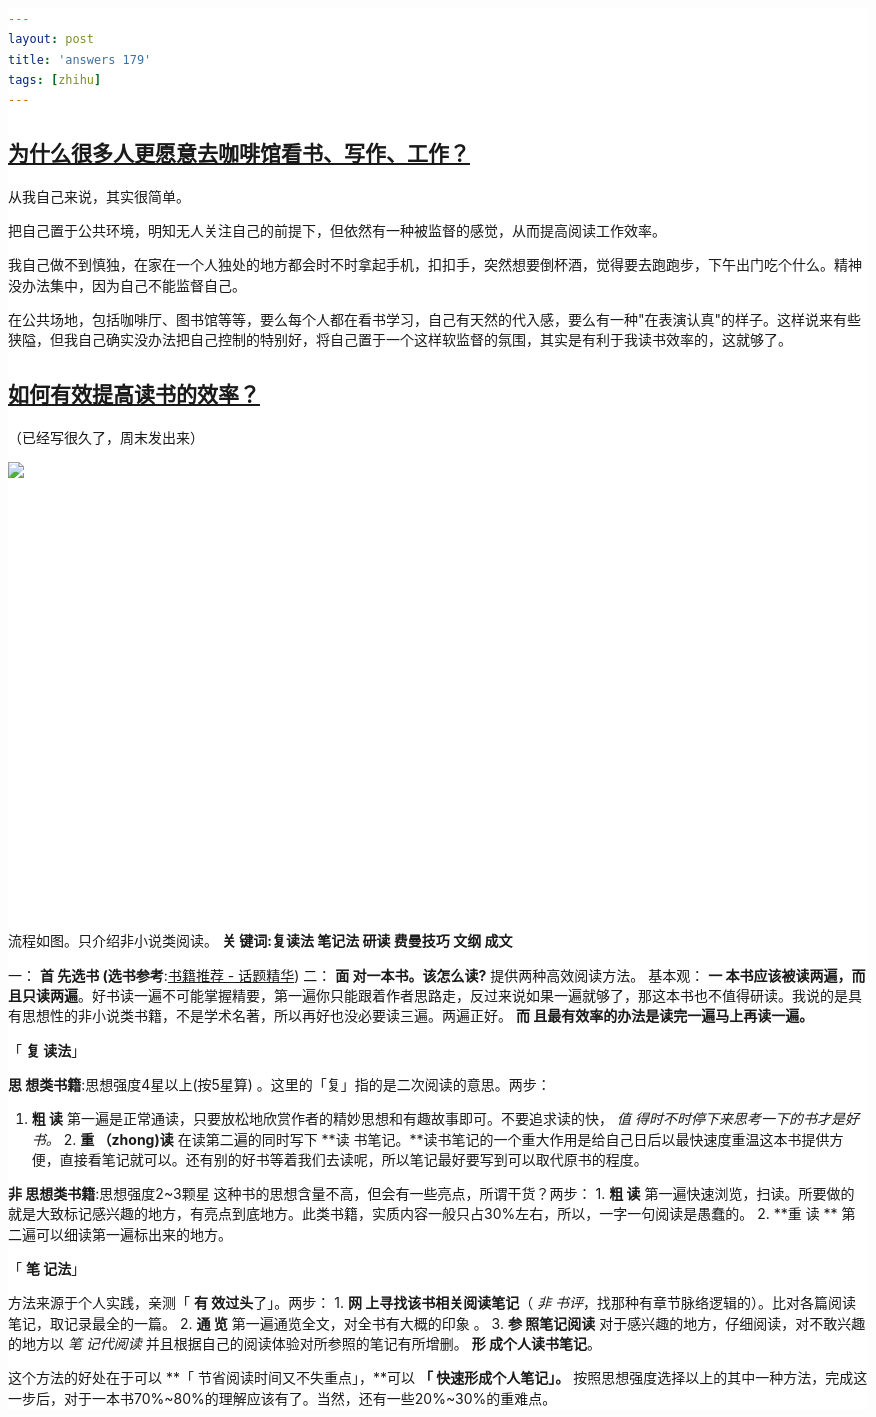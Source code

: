 ```yaml
---
layout: post
title: 'answers 179'
tags: [zhihu]
---
```

## [为什么很多人更愿意去咖啡馆看书、写作、工作？](https://www.zhihu.com/question/20091313/answer/134561153)
从我自己来说，其实很简单。  
  
把自己置于公共环境，明知无人关注自己的前提下，但依然有一种被监督的感觉，从而提高阅读工作效率。  
  
我自己做不到慎独，在家在一个人独处的地方都会时不时拿起手机，扣扣手，突然想要倒杯酒，觉得要去跑跑步，下午出门吃个什么。精神没办法集中，因为自己不能监督自己。  
  
在公共场地，包括咖啡厅、图书馆等等，要么每个人都在看书学习，自己有天然的代入感，要么有一种"在表演认真"的样子。这样说来有些狭隘，但我自己确实没办法把自己控制的特别好，将自己置于一个这样软监督的氛围，其实是有利于我读书效率的，这就够了。


## [如何有效提高读书的效率？](https://www.zhihu.com/question/20760876/answer/71019402)
（已经写很久了，周末发出来）

![](https://pic4.zhimg.com/50/53e37ac003061d31e75c613074d3bc7b_hd.jpg)![](data:image/svg+xml;utf8,<svg%20xmlns='http://www.w3.org/2000/svg'%20width='1440'%20height='718'></svg>)  
  
  

流程如图。只介绍非小说类阅读。 **关 键词:复读法 笔记法 研读 费曼技巧 文纲 成文**

一： **首 先选书 (选书参考**:[书籍推荐 \- 话题精华](http://www.zhihu.com/topic/19550376)) 二： **面
对一本书。该怎么读?** 提供两种高效阅读方法。 基本观： **一
本书应该被读两遍，而且只读两遍**。好书读一遍不可能掌握精要，第一遍你只能跟着作者思路走，反过来说如果一遍就够了，那这本书也不值得研读。我说的是具有思想性的非小说类书籍，不是学术名著，所以再好也没必要读三遍。两遍正好。
**而 且最有效率的办法是读完一遍马上再读一遍。**

「 **复 读法**」

**思 想类书籍**:思想强度4星以上(按5星算) 。这里的「复」指的是二次阅读的意思。两步：

1. **粗 读** 第一遍是正常通读，只要放松地欣赏作者的精妙思想和有趣故事即可。不要追求读的快， _值 得时不时停下来思考一下的书才是好书。_ 2\. **重 （zhong)读** 在读第二遍的同时写下 **读 书笔记。**读书笔记的一个重大作用是给自己日后以最快速度重温这本书提供方便，直接看笔记就可以。还有别的好书等着我们去读呢，所以笔记最好要写到可以取代原书的程度。

 **非 思想类书籍**:思想强度2~3颗星 这种书的思想含量不高，但会有一些亮点，所谓干货？两步： 1. **粗 读**
第一遍快速浏览，扫读。所要做的就是大致标记感兴趣的地方，有亮点到底地方。此类书籍，实质内容一般只占30%左右，所以，一字一句阅读是愚蠢的。 2. **重 读
** 第二遍可以细读第一遍标出来的地方。

「 **笔 记法**」

方法来源于个人实践，亲测「 **有 效过头**了」。两步： 1. **网 上寻找该书相关阅读笔记**（ _非
书评_，找那种有章节脉络逻辑的）。比对各篇阅读笔记，取记录最全的一篇。 2. **通 览** 第一遍通览全文，对全书有大概的印象 。 3. **参
照笔记阅读** 对于感兴趣的地方，仔细阅读，对不敢兴趣的地方以 _笔 记代阅读_ 并且根据自己的阅读体验对所参照的笔记有所增删。 **形
成个人读书笔记**。

这个方法的好处在于可以 **「 节省阅读时间又不失重点」，**可以 **「 快速形成个人笔记」。**
按照思想强度选择以上的其中一种方法，完成这一步后，对于一本书70%~80%的理解应该有了。当然，还有一些20%~30%的重难点。
